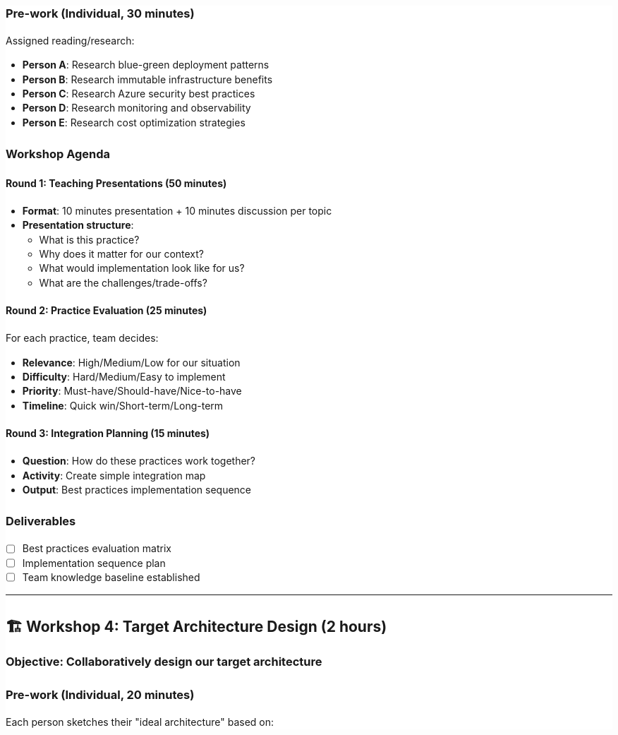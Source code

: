### **Pre-work** (Individual, 30 minutes)

Assigned reading/research:

- **Person A**: Research blue-green deployment patterns
- **Person B**: Research immutable infrastructure benefits
- **Person C**: Research Azure security best practices
- **Person D**: Research monitoring and observability
- **Person E**: Research cost optimization strategies

### **Workshop Agenda**

#### **Round 1: Teaching Presentations** (50 minutes)

- **Format**: 10 minutes presentation + 10 minutes discussion per topic
- **Presentation structure**:
  - What is this practice?
  - Why does it matter for our context?
  - What would implementation look like for us?
  - What are the challenges/trade-offs?

#### **Round 2: Practice Evaluation** (25 minutes)

For each practice, team decides:

- **Relevance**: High/Medium/Low for our situation
- **Difficulty**: Hard/Medium/Easy to implement
- **Priority**: Must-have/Should-have/Nice-to-have
- **Timeline**: Quick win/Short-term/Long-term

#### **Round 3: Integration Planning** (15 minutes)

- **Question**: How do these practices work together?
- **Activity**: Create simple integration map
- **Output**: Best practices implementation sequence

### **Deliverables**

- [ ] Best practices evaluation matrix
- [ ] Implementation sequence plan
- [ ] Team knowledge baseline established

---

## 🏗️ Workshop 4: Target Architecture Design (2 hours)

### **Objective**: Collaboratively design our target architecture

### **Pre-work** (Individual, 20 minutes)

Each person sketches their "ideal architecture" based on:
